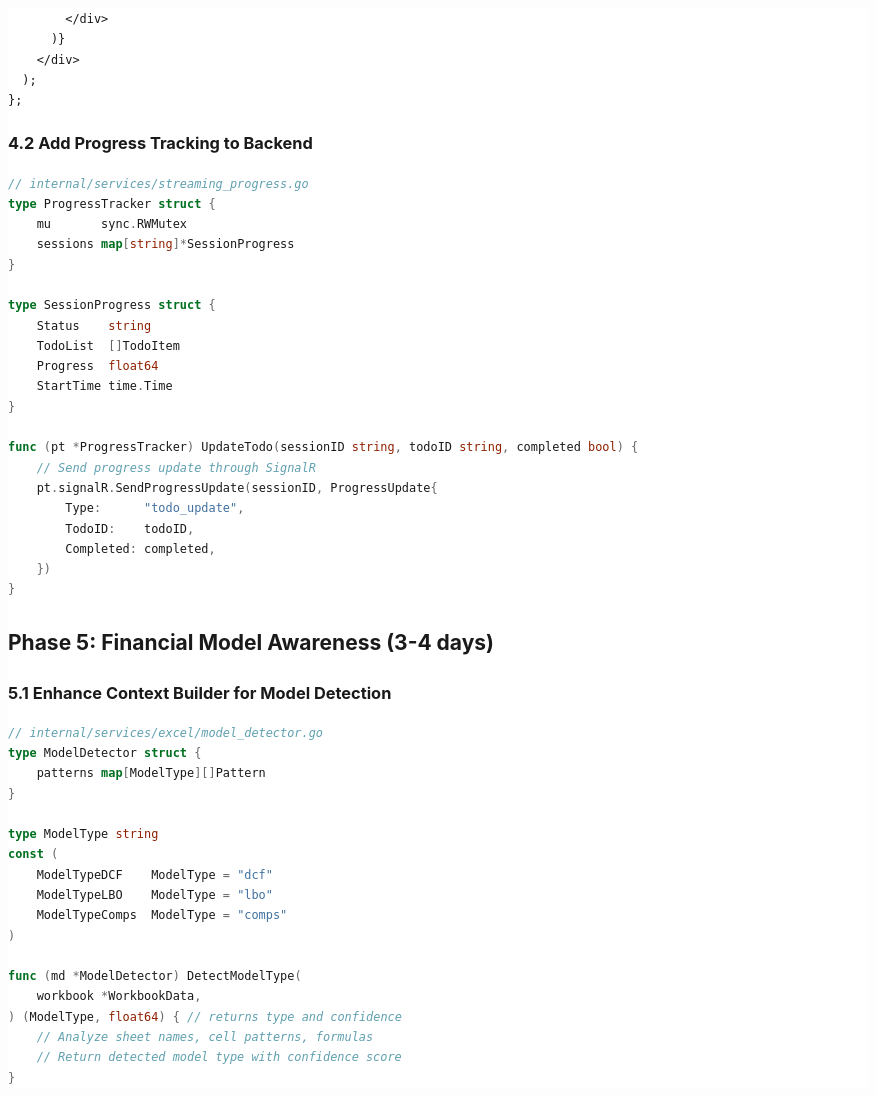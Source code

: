 ```tsx
        </div>
      )}
    </div>
  );
};
```

### 4.2 Add Progress Tracking to Backend
```go
// internal/services/streaming_progress.go
type ProgressTracker struct {
    mu       sync.RWMutex
    sessions map[string]*SessionProgress
}

type SessionProgress struct {
    Status    string
    TodoList  []TodoItem
    Progress  float64
    StartTime time.Time
}

func (pt *ProgressTracker) UpdateTodo(sessionID string, todoID string, completed bool) {
    // Send progress update through SignalR
    pt.signalR.SendProgressUpdate(sessionID, ProgressUpdate{
        Type:      "todo_update",
        TodoID:    todoID,
        Completed: completed,
    })
}
```

## Phase 5: Financial Model Awareness (3-4 days)

### 5.1 Enhance Context Builder for Model Detection
```go
// internal/services/excel/model_detector.go
type ModelDetector struct {
    patterns map[ModelType][]Pattern
}

type ModelType string
const (
    ModelTypeDCF    ModelType = "dcf"
    ModelTypeLBO    ModelType = "lbo"
    ModelTypeComps  ModelType = "comps"
)

func (md *ModelDetector) DetectModelType(
    workbook *WorkbookData,
) (ModelType, float64) { // returns type and confidence
    // Analyze sheet names, cell patterns, formulas
    // Return detected model type with confidence score
}
```
